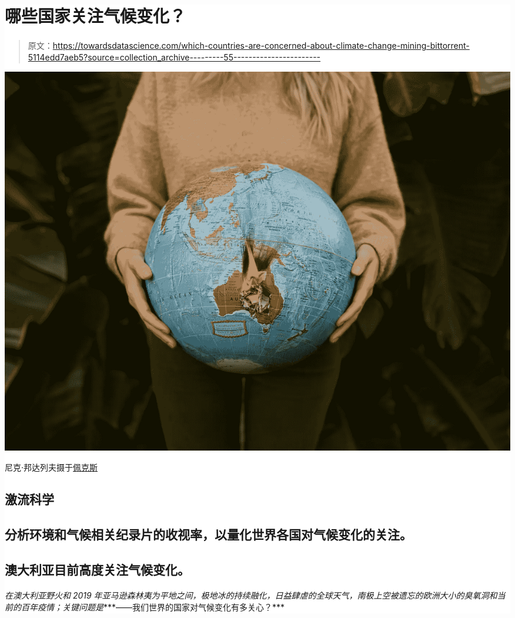 # 哪些国家关注气候变化？

> 原文：<https://towardsdatascience.com/which-countries-are-concerned-about-climate-change-mining-bittorrent-5114edd7aeb5?source=collection_archive---------55----------------------->

![](img/f2cd1abe8bd0fb447e13ea14e00fcb1a.png)

尼克·邦达列夫摄于[佩克斯](https://www.pexels.com/photo/crop-woman-with-burning-globe-in-hands-4310199/?utm_content=attributionCopyText&utm_medium=referral&utm_source=pexels)

## 激流科学

## 分析环境和气候相关纪录片的收视率，以量化世界各国对气候变化的关注。

## 澳大利亚目前高度关注气候变化。

*在澳大利亚野火和 2019 年亚马逊森林夷为平地之间，极地冰的持续融化，日益肆虐的全球天气，南极上空被遗忘的欧洲大小的臭氧洞和当前的百年疫情；关键问题是****——我们世界的国家对气候变化有多关心？***
